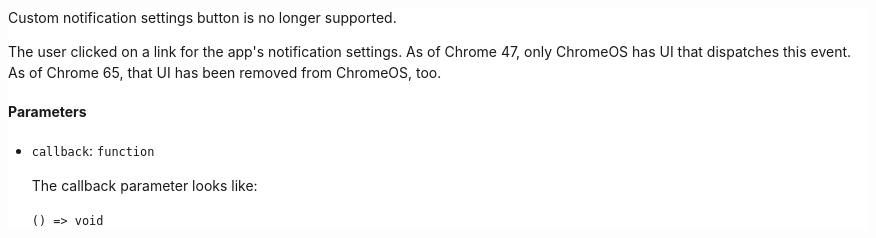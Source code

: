 Custom notification settings button is no longer supported.

The user clicked on a link for the app's notification settings. As of Chrome 47, only ChromeOS has UI that dispatches this event. As of Chrome 65, that UI has been removed from ChromeOS, too.

#### Parameters

*   `callback`: `function`

    The callback parameter looks like:

    ```
    () => void
    ``` 